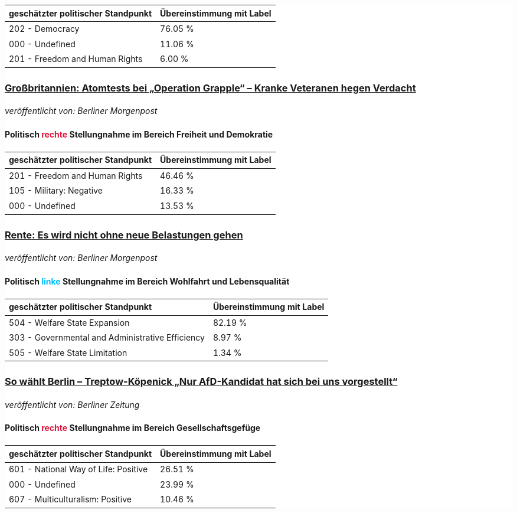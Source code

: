 | geschätzter politischer Standpunkt   | Übereinstimmung mit Label   |
|:-------------------------------------|:----------------------------|
| 202 - Democracy                      | 76.05 %                     |
| 000 - Undefined                      | 11.06 %                     |
| 201 - Freedom and Human Rights       | 6.00 %                      |

### [Großbritannien: Atomtests bei „Operation Grapple“ – Kranke Veteranen hegen Verdacht](https://www.morgenpost.de/politik/article408369355/atomtest-grossbritannien-operation-grapple-indischer-ozean-kalter-krieg-geheime-unterlagen.html)
_veröffentlicht von: Berliner Morgenpost_

#### Politisch <font color=DC143C>rechte</font> Stellungnahme im Bereich Freiheit und Demokratie

| geschätzter politischer Standpunkt   | Übereinstimmung mit Label   |
|:-------------------------------------|:----------------------------|
| 201 - Freedom and Human Rights       | 46.46 %                     |
| 105 - Military: Negative             | 16.33 %                     |
| 000 - Undefined                      | 13.53 %                     |

### [Rente: Es wird nicht ohne neue Belastungen gehen](https://www.morgenpost.de/wirtschaft/article408345799/rente-gesetzliche-altersvorsorge-private-vorsorge-rentenniveau-rentenbeitraege-riester-rente-geld.html)
_veröffentlicht von: Berliner Morgenpost_

#### Politisch <font color=00BFFF>linke</font> Stellungnahme im Bereich Wohlfahrt und Lebensqualität

| geschätzter politischer Standpunkt               | Übereinstimmung mit Label   |
|:-------------------------------------------------|:----------------------------|
| 504 - Welfare State Expansion                    | 82.19 %                     |
| 303 - Governmental and Administrative Efficiency | 8.97 %                      |
| 505 - Welfare State Limitation                   | 1.34 %                      |

### [So wählt Berlin – Treptow-Köpenick „Nur AfD-Kandidat hat sich bei uns vorgestellt“](https://www.berliner-zeitung.de/politik-gesellschaft/treptow-koepenick-bundestagswahl-so-waehlt-berlin-li.2300278)
_veröffentlicht von: Berliner Zeitung_

#### Politisch <font color=DC143C>rechte</font> Stellungnahme im Bereich Gesellschaftsgefüge

| geschätzter politischer Standpunkt   | Übereinstimmung mit Label   |
|:-------------------------------------|:----------------------------|
| 601 - National Way of Life: Positive | 26.51 %                     |
| 000 - Undefined                      | 23.99 %                     |
| 607 - Multiculturalism: Positive     | 10.46 %                     |
